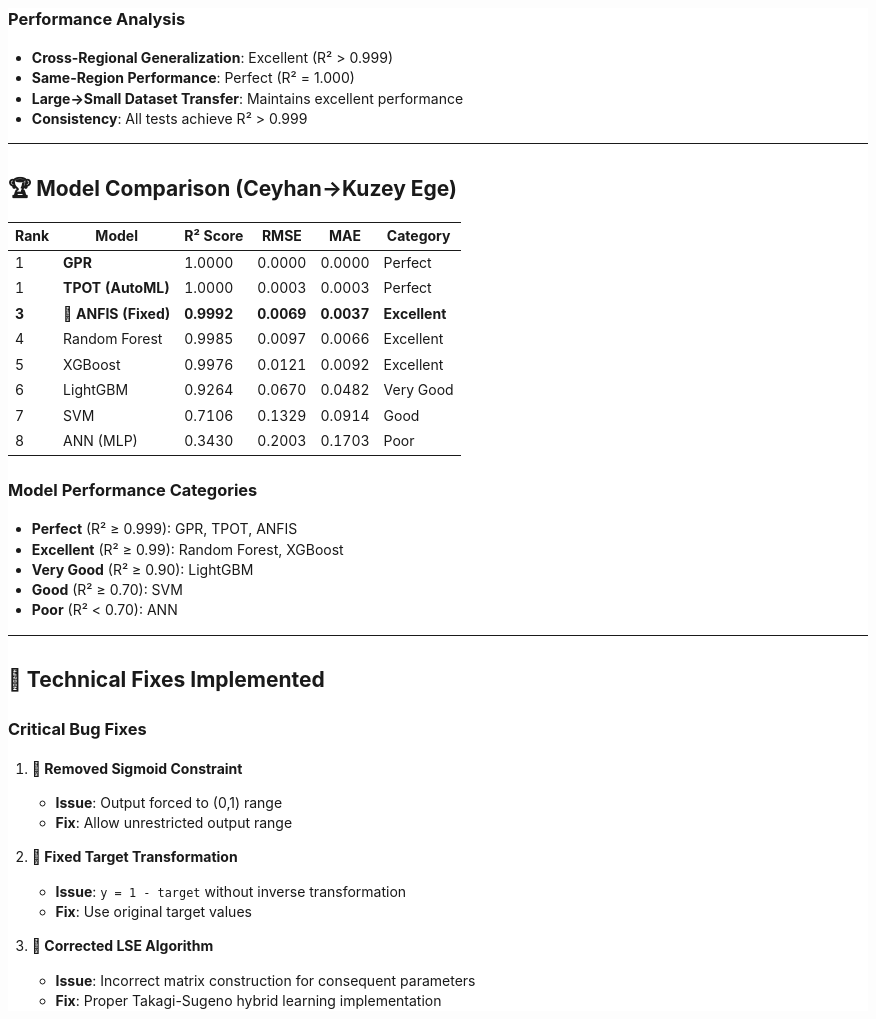 ### Performance Analysis
- **Cross-Regional Generalization**: Excellent (R² > 0.999)
- **Same-Region Performance**: Perfect (R² = 1.000)
- **Large→Small Dataset Transfer**: Maintains excellent performance
- **Consistency**: All tests achieve R² > 0.999

---

## 🏆 Model Comparison (Ceyhan→Kuzey Ege)

| Rank | Model | R² Score | RMSE | MAE | Category |
|------|-------|----------|------|-----|----------|
| 1 | **GPR** | 1.0000 | 0.0000 | 0.0000 | Perfect |
| 1 | **TPOT (AutoML)** | 1.0000 | 0.0003 | 0.0003 | Perfect |
| **3** | **🎯 ANFIS (Fixed)** | **0.9992** | **0.0069** | **0.0037** | **Excellent** |
| 4 | Random Forest | 0.9985 | 0.0097 | 0.0066 | Excellent |
| 5 | XGBoost | 0.9976 | 0.0121 | 0.0092 | Excellent |
| 6 | LightGBM | 0.9264 | 0.0670 | 0.0482 | Very Good |
| 7 | SVM | 0.7106 | 0.1329 | 0.0914 | Good |
| 8 | ANN (MLP) | 0.3430 | 0.2003 | 0.1703 | Poor |

### Model Performance Categories
- **Perfect** (R² ≥ 0.999): GPR, TPOT, ANFIS
- **Excellent** (R² ≥ 0.99): Random Forest, XGBoost
- **Very Good** (R² ≥ 0.90): LightGBM
- **Good** (R² ≥ 0.70): SVM
- **Poor** (R² < 0.70): ANN

---

## 🔧 Technical Fixes Implemented

### Critical Bug Fixes
1. **🔴 Removed Sigmoid Constraint** 
   - **Issue**: Output forced to (0,1) range
   - **Fix**: Allow unrestricted output range

2. **🔴 Fixed Target Transformation**
   - **Issue**: `y = 1 - target` without inverse transformation
   - **Fix**: Use original target values

3. **🔴 Corrected LSE Algorithm**
   - **Issue**: Incorrect matrix construction for consequent parameters
   - **Fix**: Proper Takagi-Sugeno hybrid learning implementation
